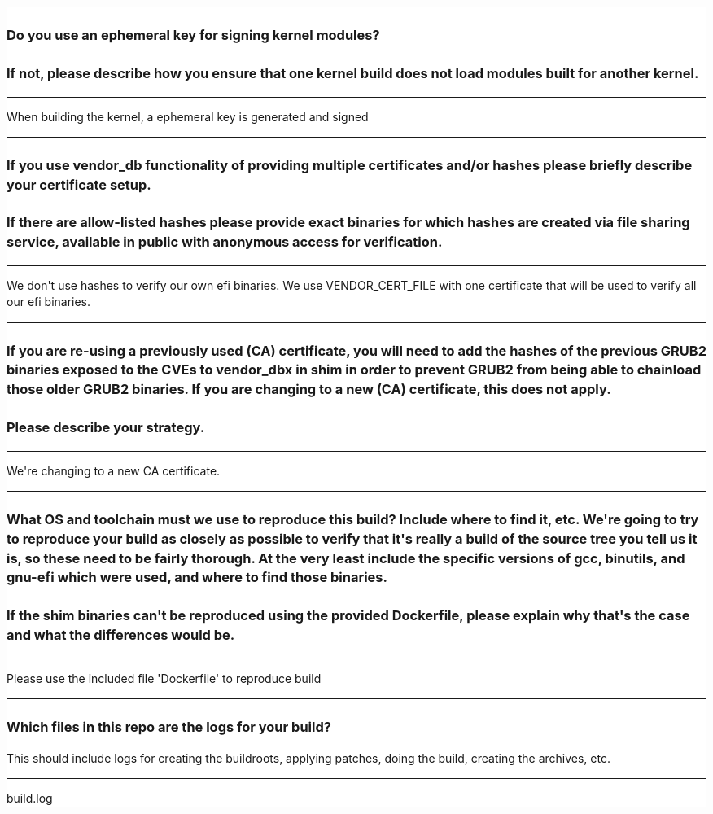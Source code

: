 
*******************************************************************************
### Do you use an ephemeral key for signing kernel modules?
### If not, please describe how you ensure that one kernel build does not load modules built for another kernel.
*******************************************************************************
When building the kernel, a ephemeral key is generated and signed

*******************************************************************************
### If you use vendor_db functionality of providing multiple certificates and/or hashes please briefly describe your certificate setup.
### If there are allow-listed hashes please provide exact binaries for which hashes are created via file sharing service, available in public with anonymous access for verification.
*******************************************************************************
We don't use hashes to verify our own efi binaries.
We use VENDOR_CERT_FILE with one certificate that will be used to verify all our efi binaries.

*******************************************************************************
### If you are re-using a previously used (CA) certificate, you will need to add the hashes of the previous GRUB2 binaries exposed to the CVEs to vendor_dbx in shim in order to prevent GRUB2 from being able to chainload those older GRUB2 binaries. If you are changing to a new (CA) certificate, this does not apply.
### Please describe your strategy.
*******************************************************************************
We're changing to a new CA certificate.

*******************************************************************************
### What OS and toolchain must we use to reproduce this build?  Include where to find it, etc.  We're going to try to reproduce your build as closely as possible to verify that it's really a build of the source tree you tell us it is, so these need to be fairly thorough. At the very least include the specific versions of gcc, binutils, and gnu-efi which were used, and where to find those binaries.
### If the shim binaries can't be reproduced using the provided Dockerfile, please explain why that's the case and what the differences would be.
*******************************************************************************
Please use the included file 'Dockerfile' to reproduce build

*******************************************************************************
### Which files in this repo are the logs for your build?
This should include logs for creating the buildroots, applying patches, doing the build, creating the archives, etc.
*******************************************************************************
build.log
